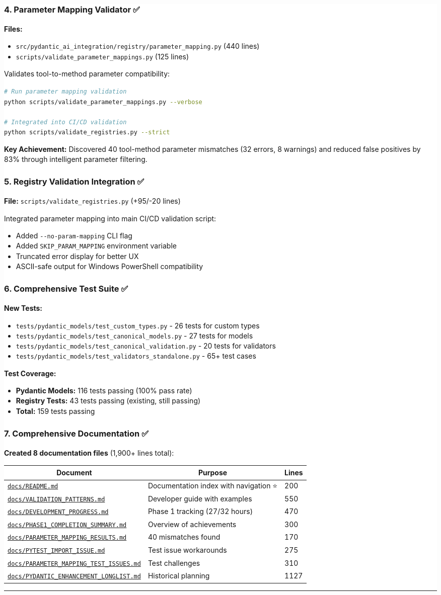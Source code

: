 ### 4. Parameter Mapping Validator ✅
**Files:** 
- `src/pydantic_ai_integration/registry/parameter_mapping.py` (440 lines)
- `scripts/validate_parameter_mappings.py` (125 lines)

Validates tool-to-method parameter compatibility:

```bash
# Run parameter mapping validation
python scripts/validate_parameter_mappings.py --verbose

# Integrated into CI/CD validation
python scripts/validate_registries.py --strict
```

**Key Achievement:** Discovered 40 tool-method parameter mismatches (32 errors, 8 warnings) and reduced false positives by 83% through intelligent parameter filtering.

### 5. Registry Validation Integration ✅
**File:** `scripts/validate_registries.py` (+95/-20 lines)

Integrated parameter mapping into main CI/CD validation script:
- Added `--no-param-mapping` CLI flag
- Added `SKIP_PARAM_MAPPING` environment variable
- Truncated error display for better UX
- ASCII-safe output for Windows PowerShell compatibility

### 6. Comprehensive Test Suite ✅

**New Tests:**
- `tests/pydantic_models/test_custom_types.py` - 26 tests for custom types
- `tests/pydantic_models/test_canonical_models.py` - 27 tests for models
- `tests/pydantic_models/test_canonical_validation.py` - 20 tests for validators
- `tests/pydantic_models/test_validators_standalone.py` - 65+ test cases

**Test Coverage:**
- **Pydantic Models:** 116 tests passing (100% pass rate)
- **Registry Tests:** 43 tests passing (existing, still passing)
- **Total:** 159 tests passing

### 7. Comprehensive Documentation ✅

**Created 8 documentation files** (1,900+ lines total):

| Document | Purpose | Lines |
|----------|---------|-------|
| [`docs/README.md`](docs/README.md) | Documentation index with navigation ⭐ | 200 |
| [`docs/VALIDATION_PATTERNS.md`](docs/VALIDATION_PATTERNS.md) | Developer guide with examples | 550 |
| [`docs/DEVELOPMENT_PROGRESS.md`](docs/DEVELOPMENT_PROGRESS.md) | Phase 1 tracking (27/32 hours) | 470 |
| [`docs/PHASE1_COMPLETION_SUMMARY.md`](docs/PHASE1_COMPLETION_SUMMARY.md) | Overview of achievements | 300 |
| [`docs/PARAMETER_MAPPING_RESULTS.md`](docs/PARAMETER_MAPPING_RESULTS.md) | 40 mismatches found | 170 |
| [`docs/PYTEST_IMPORT_ISSUE.md`](docs/PYTEST_IMPORT_ISSUE.md) | Test issue workarounds | 275 |
| [`docs/PARAMETER_MAPPING_TEST_ISSUES.md`](docs/PARAMETER_MAPPING_TEST_ISSUES.md) | Test challenges | 310 |
| [`docs/PYDANTIC_ENHANCEMENT_LONGLIST.md`](docs/PYDANTIC_ENHANCEMENT_LONGLIST.md) | Historical planning | 1127 |

---
